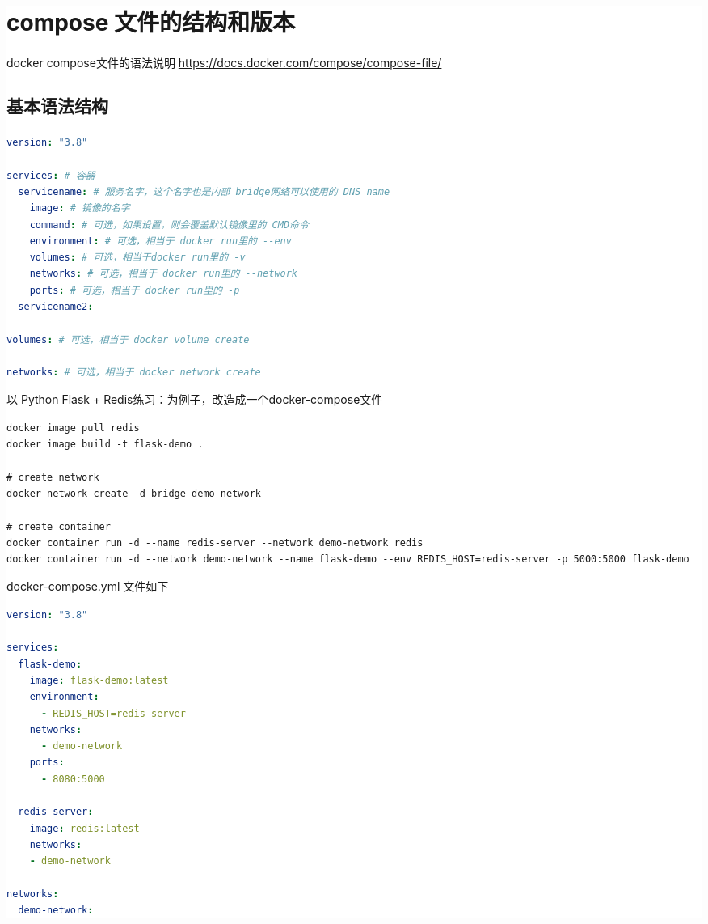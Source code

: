

# compose 文件的结构和版本

docker compose文件的语法说明 https://docs.docker.com/compose/compose-file/

## 基本语法结构

```yaml
version: "3.8"

services: # 容器
  servicename: # 服务名字，这个名字也是内部 bridge网络可以使用的 DNS name
    image: # 镜像的名字
    command: # 可选，如果设置，则会覆盖默认镜像里的 CMD命令
    environment: # 可选，相当于 docker run里的 --env
    volumes: # 可选，相当于docker run里的 -v
    networks: # 可选，相当于 docker run里的 --network
    ports: # 可选，相当于 docker run里的 -p
  servicename2:

volumes: # 可选，相当于 docker volume create

networks: # 可选，相当于 docker network create
```

以 Python Flask + Redis练习：为例子，改造成一个docker-compose文件

```shell
docker image pull redis
docker image build -t flask-demo .

# create network
docker network create -d bridge demo-network

# create container
docker container run -d --name redis-server --network demo-network redis
docker container run -d --network demo-network --name flask-demo --env REDIS_HOST=redis-server -p 5000:5000 flask-demo
```

docker-compose.yml 文件如下

```yaml
version: "3.8"

services:
  flask-demo:
    image: flask-demo:latest
    environment:
      - REDIS_HOST=redis-server
    networks:
      - demo-network
    ports:
      - 8080:5000

  redis-server:
    image: redis:latest
    networks:
    - demo-network

networks:
  demo-network:
```
